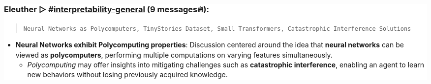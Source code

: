 

### **Eleuther ▷ #[interpretability-general](https://discord.com/channels/729741769192767510/1052314805576400977/1322651431957954683)** (9 messages🔥): 

> `Neural Networks as Polycomputers, TinyStories Dataset, Small Transformers, Catastrophic Interference Solutions` 


- **Neural Networks exhibit Polycomputing properties**: Discussion centered around the idea that **neural networks** can be viewed as **polycomputers**, performing multiple computations on varying features simultaneously.
   - *Polycomputing* may offer insights into mitigating challenges such as **catastrophic interference**, enabling an agent to learn new behaviors without losing previously acquired knowledge.
